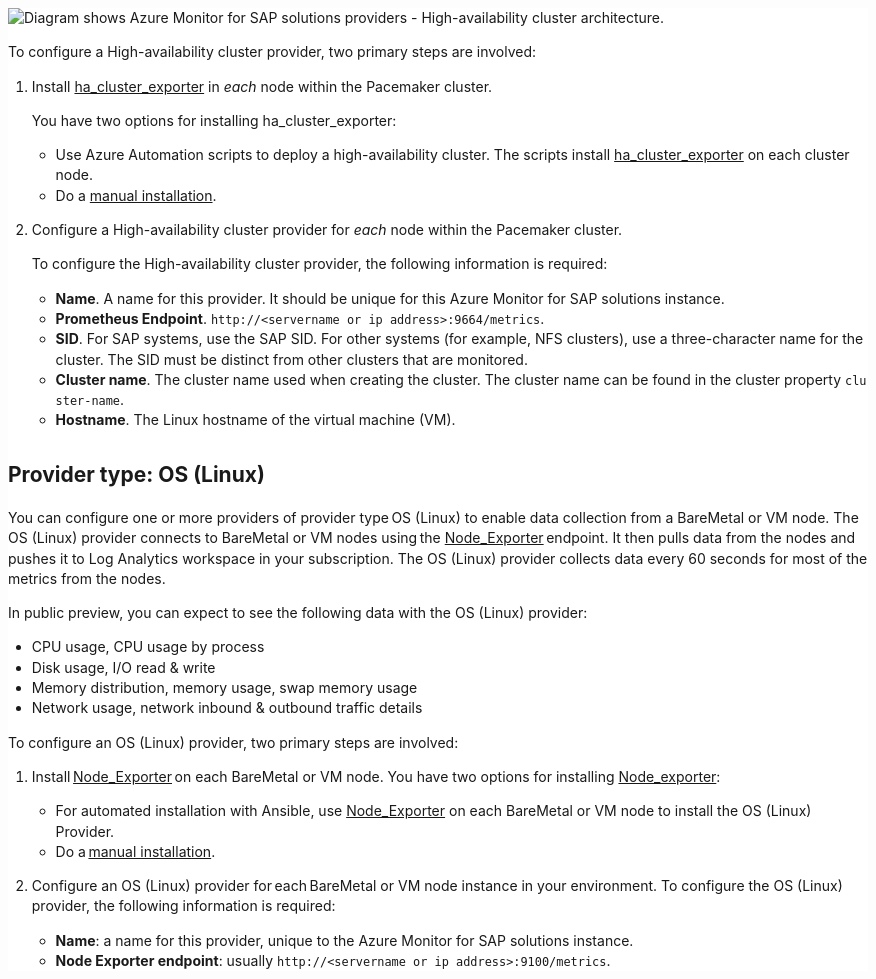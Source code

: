 ![Diagram shows Azure Monitor for SAP solutions providers - High-availability cluster architecture.](./media/azure-monitor-sap/azure-monitor-providers-pacemaker-cluster.png)

To configure a High-availability cluster provider, two primary steps are involved:

1. Install [ha_cluster_exporter](https://github.com/ClusterLabs/ha_cluster_exporter) in *each* node within the Pacemaker cluster.

   You have two options for installing ha_cluster_exporter:
   
   - Use Azure Automation scripts to deploy a high-availability cluster. The scripts install [ha_cluster_exporter](https://github.com/ClusterLabs/ha_cluster_exporter) on each cluster node.  
   - Do a [manual installation](https://github.com/ClusterLabs/ha_cluster_exporter#manual-clone--build). 

2. Configure a High-availability cluster provider for *each* node within the Pacemaker cluster.

   To configure the High-availability cluster provider, the following information is required:
   
   - **Name**. A name for this provider. It should be unique for this Azure Monitor for SAP solutions instance.
   - **Prometheus Endpoint**. `http://<servername or ip address>:9664/metrics`.
   - **SID**. For SAP systems, use the SAP SID. For other systems (for example, NFS clusters), use a three-character name for the cluster. The SID must be distinct from other clusters that are monitored.   
   - **Cluster name**. The cluster name used when creating the cluster. The cluster name can be found in the cluster property `cluster-name`.
   - **Hostname**. The Linux hostname of the virtual machine (VM).  

## Provider type: OS (Linux)

You can configure one or more providers of provider type OS (Linux) to enable data collection from a BareMetal or VM node. The OS (Linux) provider connects to BareMetal or VM nodes using the [Node_Exporter](https://github.com/prometheus/node_exporter) endpoint. It then pulls data from the nodes and pushes it to Log Analytics workspace in your subscription. The OS (Linux) provider collects data every 60 seconds for most of the metrics from the nodes. 

In public preview, you can expect to see the following data with the OS (Linux) provider: 
   - CPU usage, CPU usage by process 
   - Disk usage, I/O read & write 
   - Memory distribution, memory usage, swap memory usage 
   - Network usage, network inbound & outbound traffic details 

To configure an OS (Linux) provider, two primary steps are involved:

1. Install [Node_Exporter](https://github.com/prometheus/node_exporter) on each BareMetal or VM node.
   You have two options for installing [Node_exporter](https://github.com/prometheus/node_exporter): 
      - For automated installation with Ansible, use [Node_Exporter](https://github.com/prometheus/node_exporter) on each BareMetal or VM node to install the OS (Linux) Provider.  
      - Do a [manual installation](https://prometheus.io/docs/guides/node-exporter/).

1. Configure an OS (Linux) provider for each BareMetal or VM node instance in your environment. 
   To configure the OS (Linux) provider, the following information is required: 
      - **Name**: a name for this provider, unique to the Azure Monitor for SAP solutions instance. 
      - **Node Exporter endpoint**: usually `http://<servername or ip address>:9100/metrics`. 
